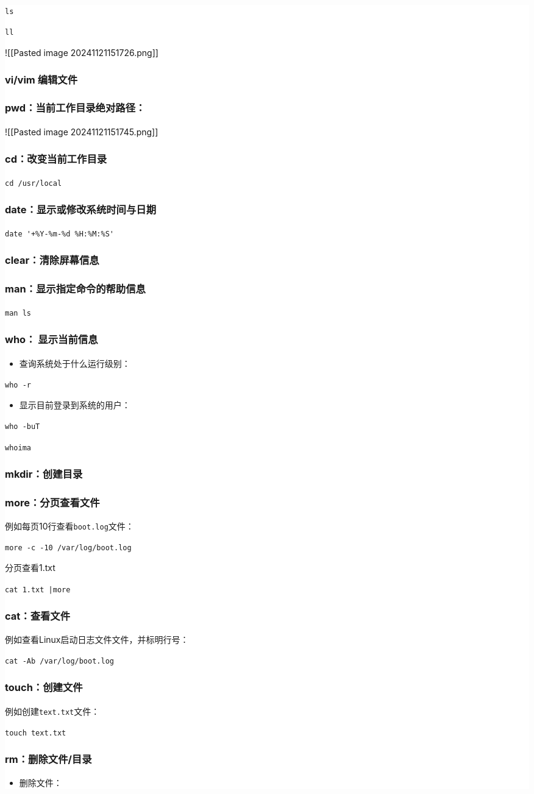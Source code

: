 ```
ls
```

```
ll
```

![[Pasted image 20241121151726.png]]
### vi/vim 编辑文件
### pwd：当前工作目录绝对路径：
![[Pasted image 20241121151745.png]]
### cd：改变当前工作目录
```
cd /usr/local
```
### date：显示或修改系统时间与日期
```
date '+%Y-%m-%d %H:%M:%S'
```
### clear：清除屏幕信息
### man：显示指定命令的帮助信息
```
man ls
```
### who： 显示当前信息
- 查询系统处于什么运行级别：
```
who -r
```
- 显示目前登录到系统的用户：
```
who -buT
```
```
whoima
```
### mkdir：创建目录
### more：分页查看文件
例如每页10行查看`boot.log`文件：
```
more -c -10 /var/log/boot.log
```

分页查看1.txt
```
cat 1.txt |more
```
### cat：查看文件
例如查看Linux启动日志文件文件，并标明行号：
```
cat -Ab /var/log/boot.log
```
### touch：创建文件
例如创建`text.txt`文件：
```
touch text.txt
```
### rm：删除文件/目录
- 删除文件：